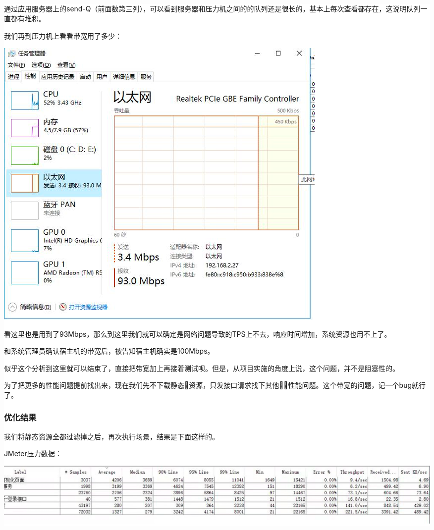 通过应用服务器上的send-Q（前面数第三列），可以看到服务器和压力机之间的的队列还是很长的，基本上每次查看都存在，这说明队列一直都有堆积。

我们再到压力机上看看带宽用了多少：

![](./httpsstatic001geekbangorgresourceimagef24df2a3e24763892f2eab807adc6934ac4d.png)

看这里也是用到了93Mbps，那么到这里我们就可以确定是网络问题导致的TPS上不去，响应时间增加，系统资源也用不上了。

和系统管理员确认宿主机的带宽后，被告知宿主机确实是100Mbps。

似乎这个分析到这里就可以结束了，直接把带宽加上再接着测试呗。但是，从项目实施的角度上说，这个问题，并不是阻塞性的。

为了把更多的性能问题提前找出来，现在我们先不下载静态资源，只发接口请求找下其他性能问题。这个带宽的问题，记一个bug就行了。

### 优化结果

我们将静态资源全都过滤掉之后，再次执行场景，结果是下面这样的。

JMeter压力数据：

![](./httpsstatic001geekbangorgresourceimage77aa771ee29f154f43bc84c8e8df66431caa.png)
